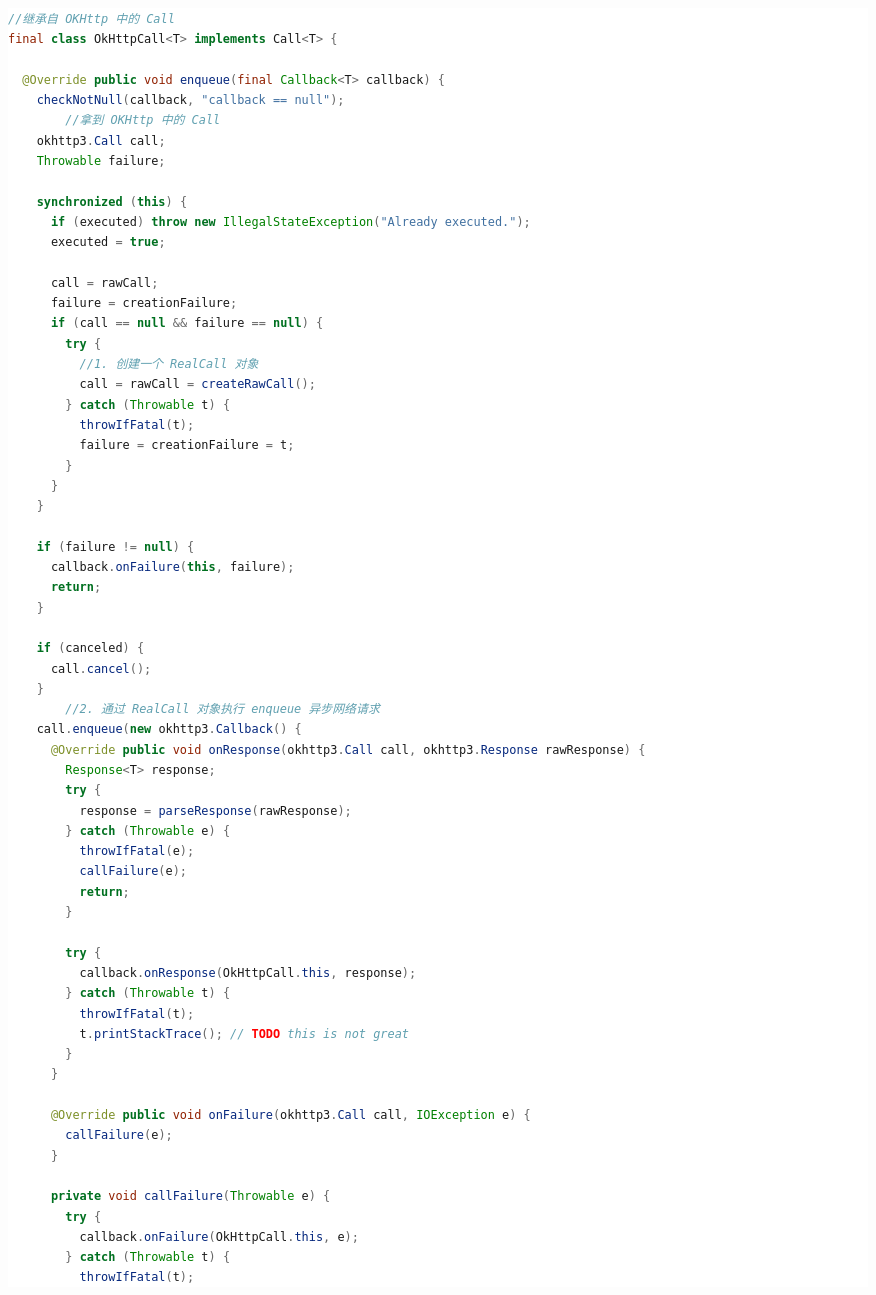 ```java
//继承自 OKHttp 中的 Call
final class OkHttpCall<T> implements Call<T> {

  @Override public void enqueue(final Callback<T> callback) {
    checkNotNull(callback, "callback == null");
        //拿到 OKHttp 中的 Call
    okhttp3.Call call;
    Throwable failure;

    synchronized (this) {
      if (executed) throw new IllegalStateException("Already executed.");
      executed = true;

      call = rawCall;
      failure = creationFailure;
      if (call == null && failure == null) {
        try {
          //1. 创建一个 RealCall 对象
          call = rawCall = createRawCall();
        } catch (Throwable t) {
          throwIfFatal(t);
          failure = creationFailure = t;
        }
      }
    }

    if (failure != null) {
      callback.onFailure(this, failure);
      return;
    }

    if (canceled) {
      call.cancel();
    }
        //2. 通过 RealCall 对象执行 enqueue 异步网络请求
    call.enqueue(new okhttp3.Callback() {
      @Override public void onResponse(okhttp3.Call call, okhttp3.Response rawResponse) {
        Response<T> response;
        try {
          response = parseResponse(rawResponse);
        } catch (Throwable e) {
          throwIfFatal(e);
          callFailure(e);
          return;
        }

        try {
          callback.onResponse(OkHttpCall.this, response);
        } catch (Throwable t) {
          throwIfFatal(t);
          t.printStackTrace(); // TODO this is not great
        }
      }

      @Override public void onFailure(okhttp3.Call call, IOException e) {
        callFailure(e);
      }

      private void callFailure(Throwable e) {
        try {
          callback.onFailure(OkHttpCall.this, e);
        } catch (Throwable t) {
          throwIfFatal(t);
```